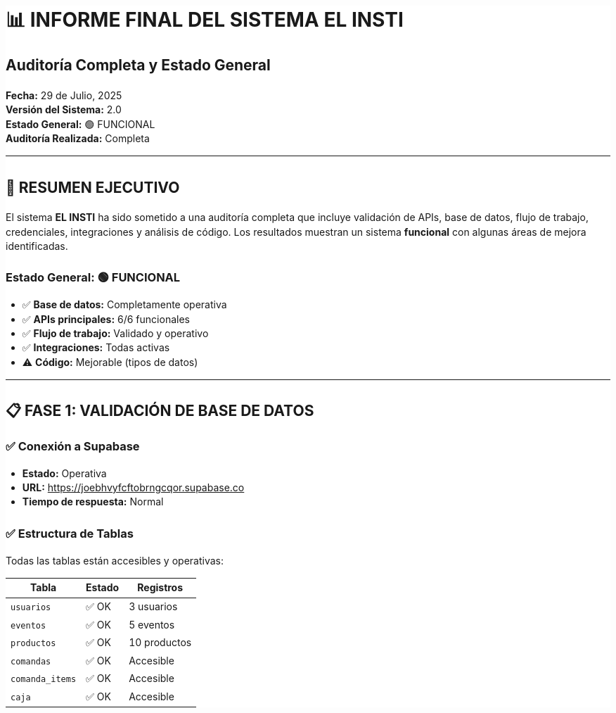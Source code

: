 
# 📊 INFORME FINAL DEL SISTEMA EL INSTI
## Auditoría Completa y Estado General

**Fecha:** 29 de Julio, 2025  
**Versión del Sistema:** 2.0  
**Estado General:** 🟢 FUNCIONAL  
**Auditoría Realizada:** Completa

---

## 🎯 RESUMEN EJECUTIVO

El sistema **EL INSTI** ha sido sometido a una auditoría completa que incluye validación de APIs, base de datos, flujo de trabajo, credenciales, integraciones y análisis de código. Los resultados muestran un sistema **funcional** con algunas áreas de mejora identificadas.

### Estado General: 🟢 FUNCIONAL
- ✅ **Base de datos:** Completamente operativa
- ✅ **APIs principales:** 6/6 funcionales
- ✅ **Flujo de trabajo:** Validado y operativo
- ✅ **Integraciones:** Todas activas
- ⚠️ **Código:** Mejorable (tipos de datos)

---

## 📋 FASE 1: VALIDACIÓN DE BASE DE DATOS

### ✅ Conexión a Supabase
- **Estado:** Operativa
- **URL:** https://joebhvyfcftobrngcqor.supabase.co
- **Tiempo de respuesta:** Normal

### ✅ Estructura de Tablas
Todas las tablas están accesibles y operativas:

| Tabla | Estado | Registros |
|-------|--------|-----------|
| `usuarios` | ✅ OK | 3 usuarios |
| `eventos` | ✅ OK | 5 eventos |
| `productos` | ✅ OK | 10 productos |
| `comandas` | ✅ OK | Accesible |
| `comanda_items` | ✅ OK | Accesible |
| `caja` | ✅ OK | Accesible |
